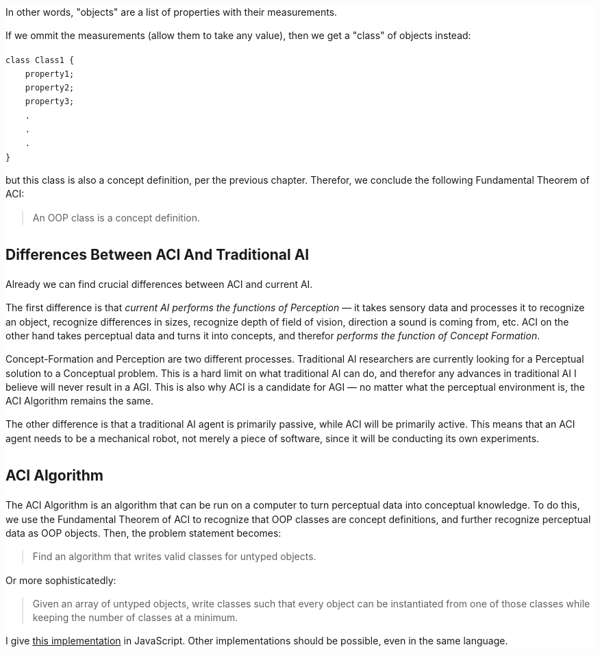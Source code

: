 In other words, "objects" are a list of properties with their measurements.

If we ommit the measurements (allow them to take any value), then we get a "class" of objects instead:

```
class Class1 {
    property1;
    property2;
    property3;
    .
    .
    .
}
```

but this class is also a concept definition, per the previous chapter. Therefor, we conclude the following Fundamental Theorem of ACI:

> An OOP class is a concept definition.

## Differences Between ACI And Traditional AI

Already we can find crucial differences between ACI and current AI.

The first difference is that *current AI performs the functions of Perception* — it takes sensory data and processes it to recognize an object, recognize differences in sizes, recognize depth of field of vision, direction a sound is coming from, etc. ACI on the other hand takes perceptual data and turns it into concepts, and therefor *performs the function of Concept Formation*.

Concept-Formation and Perception are two different processes. Traditional AI researchers are currently looking for a Perceptual solution to a Conceptual problem. This is a hard limit on what traditional AI can do, and therefor any advances in traditional AI I believe will never result in a AGI. This is also why ACI is a candidate for AGI — no matter what the perceptual environment is, the ACI Algorithm remains the same.

The other difference is that a traditional AI agent is primarily passive, while ACI will be primarily active. This means that an ACI agent needs to be a mechanical robot, not merely a piece of software, since it will be conducting its own experiments.

## ACI Algorithm

The ACI Algorithm is an algorithm that can be run on a computer to turn perceptual data into conceptual knowledge. To do this, we use the Fundamental Theorem of ACI to recognize that OOP classes are concept definitions, and further recognize perceptual data as OOP objects. Then, the problem statement becomes:

> Find an algorithm that writes valid classes for untyped objects.

Or more sophisticatedly:

> Given an array of untyped objects, write classes such that every object can be instantiated from one of those classes while keeping the number of classes at a minimum.

I give [this implementation](./acia.js) in JavaScript. Other implementations should be possible, even in the same language.
